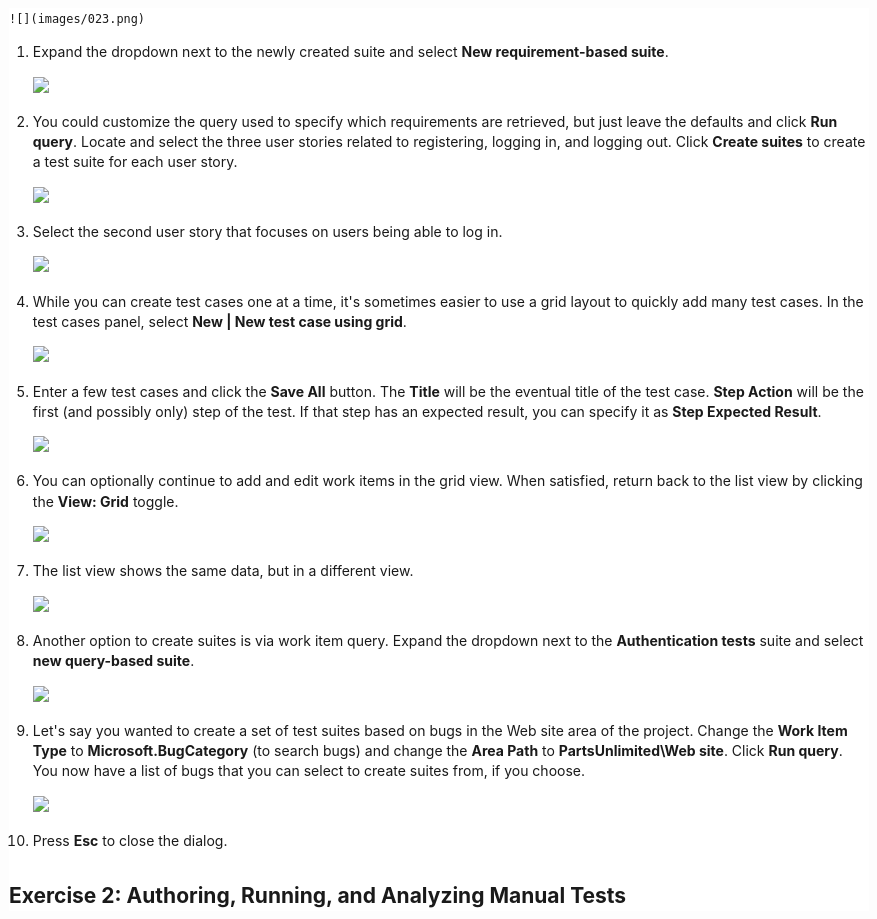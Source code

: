     ![](images/023.png)

1. Expand the dropdown next to the newly created suite and select **New requirement-based suite**.

    ![](images/024.png)

1. You could customize the query used to specify which requirements are retrieved, but just leave the defaults and click **Run query**. Locate and select the three user stories related to registering, logging in, and logging out. Click **Create suites** to create a test suite for each user story.

    ![](images/025.png)

1. Select the second user story that focuses on users being able to log in.

    ![](images/026.png)

1. While you can create test cases one at a time, it's sometimes easier to use a grid layout to quickly add many test cases. In the test cases panel, select **New | New test case using grid**.

    ![](images/027.png)

1. Enter a few test cases and click the **Save All** button. The **Title** will be the eventual title of the test case. **Step Action** will be the first (and possibly only) step of the test. If that step has an expected result, you can specify it as **Step Expected Result**.

    ![](images/028.png)

1. You can optionally continue to add and edit work items in the grid view. When satisfied, return back to the list view by clicking the **View: Grid** toggle.

    ![](images/029.png)

1. The list view shows the same data, but in a different view.

    ![](images/030.png)

1. Another option to create suites is via work item query. Expand the dropdown next to the **Authentication tests** suite and select **new query-based suite**.

    ![](images/031.png)

1. Let's say you wanted to create a set of test suites based on bugs in the Web site area of the project. Change the **Work Item Type** to **Microsoft.BugCategory** (to search bugs) and change the **Area Path** to **PartsUnlimited\Web site**. Click **Run query**. You now have a list of bugs that you can select to create suites from, if you choose.

    ![](images/032.png)

1. Press **Esc** to close the dialog.

<a name="Exercise2"></a>
## Exercise 2: Authoring, Running, and Analyzing Manual Tests ##
